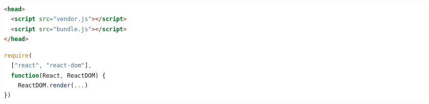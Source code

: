 ```html
<head>
  <script src="vendor.js"></script>
  <script src="bundle.js"></script>
</head>
```

```js
require(
  ["react", "react-dom"],
  function(React, ReactDOM) {
    ReactDOM.render(...)
})
```
